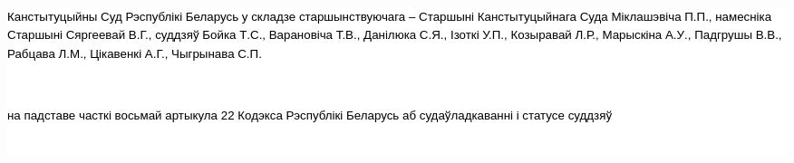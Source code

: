 <p><span style="font-family: Arial; color: black; font-size: 10pt">Канстытуцыйны</span><span style="font-family: Arial; color: black; font-size: 10pt; mso-ansi-language: EN-US"> </span><span style="font-family: Arial; color: black; font-size: 10pt">Суд</span><span style="font-family: Arial; color: black; font-size: 10pt; mso-ansi-language: EN-US"> </span><span style="font-family: Arial; color: black; font-size: 10pt">Рэспублікі</span><span style="font-family: Arial; color: black; font-size: 10pt; mso-ansi-language: EN-US"> </span><span style="font-family: Arial; color: black; font-size: 10pt">Беларусь</span><span style="font-family: Arial; color: black; font-size: 10pt; mso-ansi-language: EN-US"> </span><span style="font-family: Arial; color: black; font-size: 10pt">у</span><span style="font-family: Arial; color: black; font-size: 10pt; mso-ansi-language: EN-US"> </span><span style="font-family: Arial; color: black; font-size: 10pt">складзе</span><span style="font-family: Arial; color: black; font-size: 10pt; mso-ansi-language: EN-US"> </span><span style="font-family: Arial; color: black; font-size: 10pt">старшынствуючага</span><span style="font-family: Arial; color: black; font-size: 10pt; mso-ansi-language: EN-US" lang="EN-US"> – </span><span style="font-family: Arial; color: black; font-size: 10pt">Старшыні</span><span style="font-family: Arial; color: black; font-size: 10pt; mso-ansi-language: EN-US"> </span><span style="font-family: Arial; color: black; font-size: 10pt">Канстытуцыйнага</span><span style="font-family: Arial; color: black; font-size: 10pt; mso-ansi-language: EN-US"> </span><span style="font-family: Arial; color: black; font-size: 10pt">Суда</span><span style="font-family: Arial; color: black; font-size: 10pt; mso-ansi-language: EN-US"> </span><span style="font-family: Arial; color: black; font-size: 10pt; mso-ansi-language: BE" lang="BE">Міклашэвіча П.П.</span><span style="font-family: Arial; color: black; font-size: 10pt; mso-ansi-language: EN-US" lang="EN-US">, </span><span style="font-family: Arial; color: black; font-size: 10pt">намесніка</span><span style="font-family: Arial; color: black; font-size: 10pt; mso-ansi-language: EN-US"> </span><span style="font-family: Arial; color: black; font-size: 10pt">Старшыні</span><span style="font-family: Arial; color: black; font-size: 10pt; mso-ansi-language: BE" lang="BE"> Сяргеевай В.Г.</span><span style="font-family: Arial; color: black; font-size: 10pt; mso-ansi-language: EN-US" lang="EN-US">, </span><span style="font-family: Arial; color: black; font-size: 10pt">суддзяў</span><span style="font-family: Arial; color: black; font-size: 10pt; mso-ansi-language: EN-US"> </span><span style="font-family: Arial; color: black; font-size: 10pt">Бойка</span><span style="font-family: Arial; color: black; font-size: 10pt; mso-ansi-language: EN-US" lang="EN-US"> </span><span style="font-family: Arial; color: black; font-size: 10pt">Т</span><span style="font-family: Arial; color: black; font-size: 10pt; mso-ansi-language: EN-US" lang="EN-US">.</span><span style="font-family: Arial; color: black; font-size: 10pt">С</span><span style="font-family: Arial; color: black; font-size: 10pt; mso-ansi-language: EN-US" lang="EN-US">., </span><span style="font-family: Arial; color: black; font-size: 10pt; mso-ansi-language: BE" lang="BE">Варановіча Т.В., Данілюка С.Я.,</span><span style="font-family: Arial; color: black; font-size: 10pt; mso-ansi-language: EN-US" lang="BE"> </span><span style="font-family: Arial; color: black; font-size: 10pt; mso-ansi-language: BE" lang="BE">Ізоткі У.П., Козыравай Л.Р., </span><span style="font-family: Arial; color: black; font-size: 10pt">Марыскіна</span><span style="font-family: Arial; color: black; font-size: 10pt; mso-ansi-language: EN-US"> </span><span style="font-family: Arial; color: black; font-size: 10pt">А</span><span style="font-family: Arial; color: black; font-size: 10pt; mso-ansi-language: EN-US" lang="EN-US">.</span><span style="font-family: Arial; color: black; font-size: 10pt">У</span><span style="font-family: Arial; color: black; font-size: 10pt; mso-ansi-language: EN-US" lang="EN-US">., </span><span style="font-family: Arial; color: black; font-size: 10pt">Падгрушы</span><span style="font-family: Arial; color: black; font-size: 10pt; mso-ansi-language: BE" lang="BE"> В.В</span><span style="font-family: Arial; color: black; font-size: 10pt; mso-ansi-language: EN-US" lang="EN-US">.,</span><span style="font-family: Arial; color: black; font-size: 10pt; mso-ansi-language: BE" lang="BE"> Рабцава Л.М.</span><span style="font-family: Arial; color: black; font-size: 10pt; mso-ansi-language: EN-US" lang="EN-US">, </span><span style="font-family: Arial; color: black; font-size: 10pt">Цікавенк</span><span style="font-family: Arial; color: black; font-size: 10pt; mso-ansi-language: BE" lang="BE">і А.Г., Чыгрынава С.П.</span></p>
<p><span style="font-family: Arial; color: black; font-size: 10pt; mso-ansi-language: BE" lang="BE"></span></p>
<p> </p>
<p><span style="font-family: Arial; color: black; font-size: 10pt; mso-ansi-language: BE" lang="BE">на падставе часткі восьмай артыкула 22 Кодэкса Рэспублікі Беларусь аб судаўладкаванн</span><span style="font-family: Arial; color: black; font-size: 10pt; mso-ansi-language: EN-US" lang="EN-US">і</span><span style="font-family: Arial; color: black; font-size: 10pt; mso-ansi-language: BE" lang="BE"> і статусе суддзяў</span></p>
<p><span style="font-family: Arial; color: black; font-size: 10pt; mso-ansi-language: BE" lang="BE"></span></p>
<p> </p>